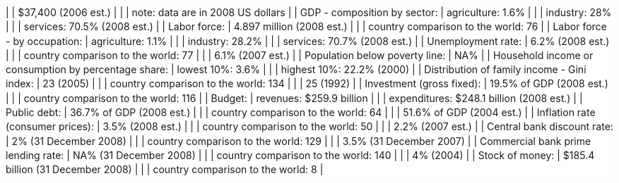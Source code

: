 | | $37,400 (2006 est.) |
| | note: data are in 2008 US dollars |
| GDP - composition by sector: | agriculture: 1.6% |
| | industry: 28% |
| | services: 70.5% (2008 est.) |
| Labor force: | 4.897 million (2008 est.) |
| | country comparison to the world: 76 |
| Labor force - by occupation: | agriculture: 1.1% |
| | industry: 28.2% |
| | services: 70.7% (2008 est.) |
| Unemployment rate: | 6.2% (2008 est.) |
| | country comparison to the world: 77 |
| | 6.1% (2007 est.) |
| Population below poverty line: | NA% |
| Household income or consumption by percentage share: | lowest 10%: 3.6% |
| | highest 10%: 22.2% (2000) |
| Distribution of family income - Gini index: | 23 (2005) |
| | country comparison to the world: 134 |
| | 25 (1992) |
| Investment (gross fixed): | 19.5% of GDP (2008 est.) |
| | country comparison to the world: 116 |
| Budget: | revenues: $259.9 billion |
| | expenditures: $248.1 billion (2008 est.) |
| Public debt: | 36.7% of GDP (2008 est.) |
| | country comparison to the world: 64 |
| | 51.6% of GDP (2004 est.) |
| Inflation rate (consumer prices): | 3.5% (2008 est.) |
| | country comparison to the world: 50 |
| | 2.2% (2007 est.) |
| Central bank discount rate: | 2% (31 December 2008) |
| | country comparison to the world: 129 |
| | 3.5% (31 December 2007) |
| Commercial bank prime lending rate: | NA% (31 December 2008) |
| | country comparison to the world: 140 |
| | 4% (2004) |
| Stock of money: | $185.4 billion (31 December 2008) |
| | country comparison to the world: 8 |